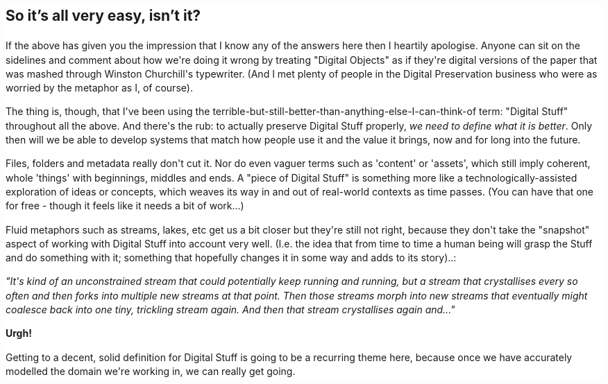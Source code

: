## So it’s all very easy, isn’t it?

If the above has given you the impression that I know any of the answers here then I heartily apologise. Anyone can sit on the sidelines and comment about how we're doing it wrong by treating "Digital Objects" as if they're digital versions of the paper that was mashed through Winston Churchill's typewriter. (And I met plenty of people in the Digital Preservation business who were as worried by the metaphor as I, of course).

The thing is, though, that I've been using the terrible-but-still-better-than-anything-else-I-can-think-of term: "Digital Stuff" throughout all the above. And there's the rub: to actually preserve Digital Stuff properly, *we need to define what it is better*. Only then will we be able to develop systems that match how people use it and the value it brings, now and for long into the future. 

Files, folders and metadata really don't cut it. Nor do even vaguer terms such as 'content' or 'assets', which still imply coherent, whole 'things' with beginnings, middles and ends. A "piece of Digital Stuff" is something more like a technologically-assisted exploration of ideas or concepts, which weaves its way in and out of real-world contexts as time passes. (You can have that one for free - though it feels like it needs a bit of work...)

Fluid metaphors such as streams, lakes, etc get us a bit closer but they're still not right, because they don't take the "snapshot" aspect of working with Digital Stuff into account very well. (I.e. the idea that from time to time a human being will grasp the Stuff and do something with it; something that hopefully changes it in some way and adds to its story)..: 

*"It's kind of an unconstrained stream that could potentially keep running and running, but a stream that crystallises every so often and then forks into multiple new streams at that point. Then those streams morph into new streams that eventually might coalesce back into one tiny, trickling stream again. And then that stream crystallises again and..."* 

**Urgh!**

Getting to a decent, solid definition for Digital Stuff is going to be a recurring theme here, because once we have accurately modelled the domain we're working in, we can really get going.

